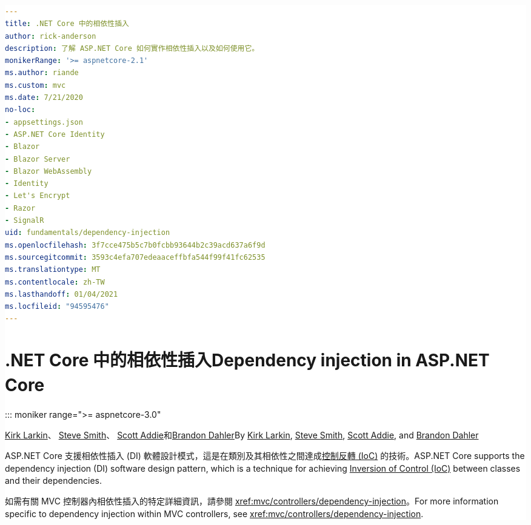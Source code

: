 ```yaml
---
title: .NET Core 中的相依性插入
author: rick-anderson
description: 了解 ASP.NET Core 如何實作相依性插入以及如何使用它。
monikerRange: '>= aspnetcore-2.1'
ms.author: riande
ms.custom: mvc
ms.date: 7/21/2020
no-loc:
- appsettings.json
- ASP.NET Core Identity
- Blazor
- Blazor Server
- Blazor WebAssembly
- Identity
- Let's Encrypt
- Razor
- SignalR
uid: fundamentals/dependency-injection
ms.openlocfilehash: 3f7cce475b5c7b0fcbb93644b2c39acd637a6f9d
ms.sourcegitcommit: 3593c4efa707edeaaceffbfa544f99f41fc62535
ms.translationtype: MT
ms.contentlocale: zh-TW
ms.lasthandoff: 01/04/2021
ms.locfileid: "94595476"
---
```

# <a name="dependency-injection-in-aspnet-core"></a><span data-ttu-id="3f6ad-103">.NET Core 中的相依性插入</span><span class="sxs-lookup"><span data-stu-id="3f6ad-103">Dependency injection in ASP.NET Core</span></span>

::: moniker range=">= aspnetcore-3.0"

<span data-ttu-id="3f6ad-104">[Kirk Larkin](https://twitter.com/serpent5)、 [Steve Smith](https://ardalis.com/)、 [Scott Addie](https://scottaddie.com)和[Brandon Dahler](https://github.com/brandondahler)</span><span class="sxs-lookup"><span data-stu-id="3f6ad-104">By [Kirk Larkin](https://twitter.com/serpent5), [Steve Smith](https://ardalis.com/), [Scott Addie](https://scottaddie.com), and [Brandon Dahler](https://github.com/brandondahler)</span></span>

<span data-ttu-id="3f6ad-105">ASP.NET Core 支援相依性插入 (DI) 軟體設計模式，這是在類別及其相依性之間達成[控制反轉 (IoC)](/dotnet/standard/modern-web-apps-azure-architecture/architectural-principles#dependency-inversion) 的技術。</span><span class="sxs-lookup"><span data-stu-id="3f6ad-105">ASP.NET Core supports the dependency injection (DI) software design pattern, which is a technique for achieving [Inversion of Control (IoC)](/dotnet/standard/modern-web-apps-azure-architecture/architectural-principles#dependency-inversion) between classes and their dependencies.</span></span>

<span data-ttu-id="3f6ad-106">如需有關 MVC 控制器內相依性插入的特定詳細資訊，請參閱 <xref:mvc/controllers/dependency-injection>。</span><span class="sxs-lookup"><span data-stu-id="3f6ad-106">For more information specific to dependency injection within MVC controllers, see <xref:mvc/controllers/dependency-injection>.</span></span>
